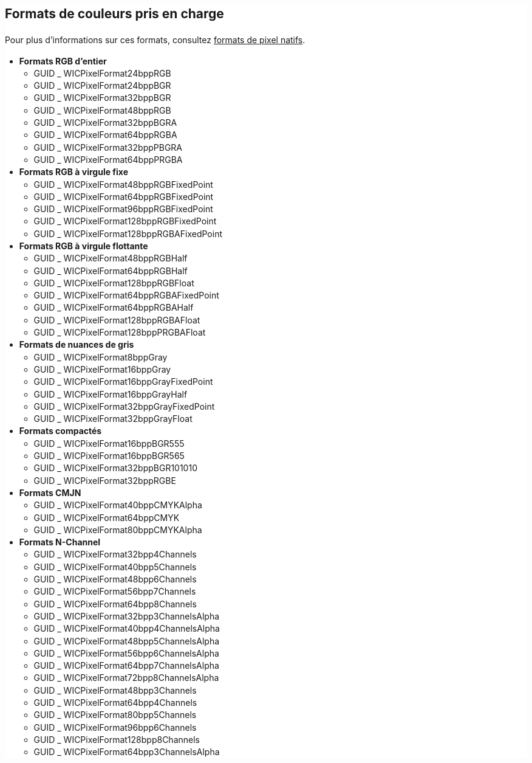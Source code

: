 ## <a name="supported-color-formats"></a>Formats de couleurs pris en charge

Pour plus d’informations sur ces formats, consultez [formats de pixel natifs](-wic-codec-native-pixel-formats.md).

-   **Formats RGB d’entier**
    -   GUID \_ WICPixelFormat24bppRGB
    -   GUID \_ WICPixelFormat24bppBGR
    -   GUID \_ WICPixelFormat32bppBGR
    -   GUID \_ WICPixelFormat48bppRGB
    -   GUID \_ WICPixelFormat32bppBGRA
    -   GUID \_ WICPixelFormat64bppRGBA
    -   GUID \_ WICPixelFormat32bppPBGRA
    -   GUID \_ WICPixelFormat64bppPRGBA
-   **Formats RGB à virgule fixe**
    -   GUID \_ WICPixelFormat48bppRGBFixedPoint
    -   GUID \_ WICPixelFormat64bppRGBFixedPoint
    -   GUID \_ WICPixelFormat96bppRGBFixedPoint
    -   GUID \_ WICPixelFormat128bppRGBFixedPoint
    -   GUID \_ WICPixelFormat128bppRGBAFixedPoint
-   **Formats RGB à virgule flottante**
    -   GUID \_ WICPixelFormat48bppRGBHalf
    -   GUID \_ WICPixelFormat64bppRGBHalf
    -   GUID \_ WICPixelFormat128bppRGBFloat
    -   GUID \_ WICPixelFormat64bppRGBAFixedPoint
    -   GUID \_ WICPixelFormat64bppRGBAHalf
    -   GUID \_ WICPixelFormat128bppRGBAFloat
    -   GUID \_ WICPixelFormat128bppPRGBAFloat
-   **Formats de nuances de gris**
    -   GUID \_ WICPixelFormat8bppGray
    -   GUID \_ WICPixelFormat16bppGray
    -   GUID \_ WICPixelFormat16bppGrayFixedPoint
    -   GUID \_ WICPixelFormat16bppGrayHalf
    -   GUID \_ WICPixelFormat32bppGrayFixedPoint
    -   GUID \_ WICPixelFormat32bppGrayFloat
-   **Formats compactés**
    -   GUID \_ WICPixelFormat16bppBGR555
    -   GUID \_ WICPixelFormat16bppBGR565
    -   GUID \_ WICPixelFormat32bppBGR101010
    -   GUID \_ WICPixelFormat32bppRGBE
-   **Formats CMJN**
    -   GUID \_ WICPixelFormat40bppCMYKAlpha
    -   GUID \_ WICPixelFormat64bppCMYK
    -   GUID \_ WICPixelFormat80bppCMYKAlpha
-   **Formats N-Channel**
    -   GUID \_ WICPixelFormat32bpp4Channels
    -   GUID \_ WICPixelFormat40bpp5Channels
    -   GUID \_ WICPixelFormat48bpp6Channels
    -   GUID \_ WICPixelFormat56bpp7Channels
    -   GUID \_ WICPixelFormat64bpp8Channels
    -   GUID \_ WICPixelFormat32bpp3ChannelsAlpha
    -   GUID \_ WICPixelFormat40bpp4ChannelsAlpha
    -   GUID \_ WICPixelFormat48bpp5ChannelsAlpha
    -   GUID \_ WICPixelFormat56bpp6ChannelsAlpha
    -   GUID \_ WICPixelFormat64bpp7ChannelsAlpha
    -   GUID \_ WICPixelFormat72bpp8ChannelsAlpha
    -   GUID \_ WICPixelFormat48bpp3Channels
    -   GUID \_ WICPixelFormat64bpp4Channels
    -   GUID \_ WICPixelFormat80bpp5Channels
    -   GUID \_ WICPixelFormat96bpp6Channels
    -   GUID \_ WICPixelFormat128bpp8Channels
    -   GUID \_ WICPixelFormat64bpp3ChannelsAlpha
